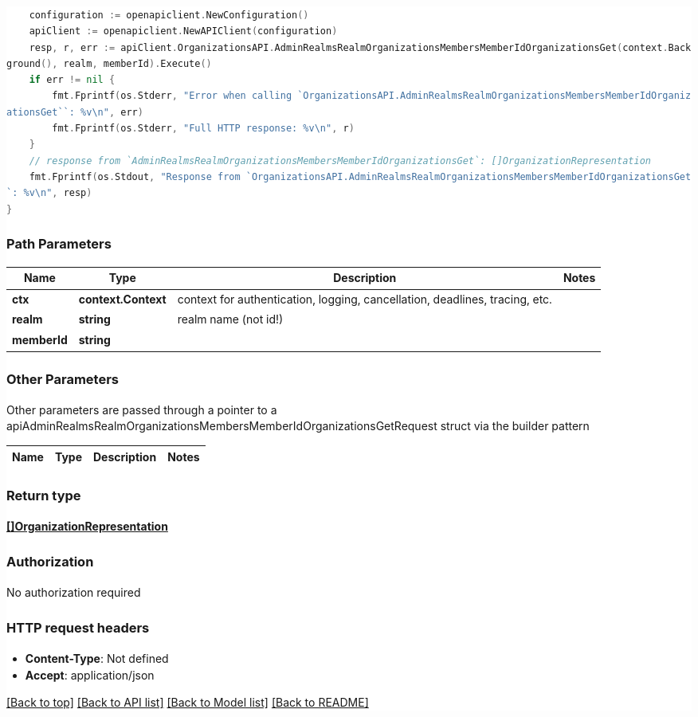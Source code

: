 ```go
	configuration := openapiclient.NewConfiguration()
	apiClient := openapiclient.NewAPIClient(configuration)
	resp, r, err := apiClient.OrganizationsAPI.AdminRealmsRealmOrganizationsMembersMemberIdOrganizationsGet(context.Background(), realm, memberId).Execute()
	if err != nil {
		fmt.Fprintf(os.Stderr, "Error when calling `OrganizationsAPI.AdminRealmsRealmOrganizationsMembersMemberIdOrganizationsGet``: %v\n", err)
		fmt.Fprintf(os.Stderr, "Full HTTP response: %v\n", r)
	}
	// response from `AdminRealmsRealmOrganizationsMembersMemberIdOrganizationsGet`: []OrganizationRepresentation
	fmt.Fprintf(os.Stdout, "Response from `OrganizationsAPI.AdminRealmsRealmOrganizationsMembersMemberIdOrganizationsGet`: %v\n", resp)
}
```

### Path Parameters


Name | Type | Description  | Notes
------------- | ------------- | ------------- | -------------
**ctx** | **context.Context** | context for authentication, logging, cancellation, deadlines, tracing, etc.
**realm** | **string** | realm name (not id!) | 
**memberId** | **string** |  | 

### Other Parameters

Other parameters are passed through a pointer to a apiAdminRealmsRealmOrganizationsMembersMemberIdOrganizationsGetRequest struct via the builder pattern


Name | Type | Description  | Notes
------------- | ------------- | ------------- | -------------



### Return type

[**[]OrganizationRepresentation**](OrganizationRepresentation.md)

### Authorization

No authorization required

### HTTP request headers

- **Content-Type**: Not defined
- **Accept**: application/json

[[Back to top]](#) [[Back to API list]](../README.md#documentation-for-api-endpoints)
[[Back to Model list]](../README.md#documentation-for-models)
[[Back to README]](../README.md)

